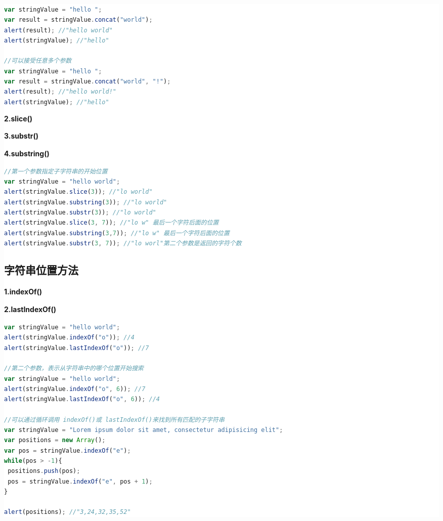 ```javascript
var stringValue = "hello "; 
var result = stringValue.concat("world"); 
alert(result); //"hello world" 
alert(stringValue); //"hello"

//可以接受任意多个参数
var stringValue = "hello "; 
var result = stringValue.concat("world", "!"); 
alert(result); //"hello world!" 
alert(stringValue); //"hello"
```

**2.slice()**

**3.substr()**

**4.substring()**

```javascript
//第一个参数指定子字符串的开始位置
var stringValue = "hello world"; 
alert(stringValue.slice(3)); //"lo world" 
alert(stringValue.substring(3)); //"lo world" 
alert(stringValue.substr(3)); //"lo world" 
alert(stringValue.slice(3, 7)); //"lo w" 最后一个字符后面的位置
alert(stringValue.substring(3,7)); //"lo w" 最后一个字符后面的位置
alert(stringValue.substr(3, 7)); //"lo worl"第二个参数是返回的字符个数
```



## 字符串位置方法

**1.indexOf()**

**2.lastIndexOf()**

```javascript
var stringValue = "hello world"; 
alert(stringValue.indexOf("o")); //4 
alert(stringValue.lastIndexOf("o")); //7

//第二个参数，表示从字符串中的哪个位置开始搜索
var stringValue = "hello world"; 
alert(stringValue.indexOf("o", 6)); //7 
alert(stringValue.lastIndexOf("o", 6)); //4

//可以通过循环调用 indexOf()或 lastIndexOf()来找到所有匹配的子字符串
var stringValue = "Lorem ipsum dolor sit amet, consectetur adipisicing elit"; 
var positions = new Array(); 
var pos = stringValue.indexOf("e"); 
while(pos > -1){ 
 positions.push(pos); 
 pos = stringValue.indexOf("e", pos + 1); 
} 
 
alert(positions); //"3,24,32,35,52"
```
